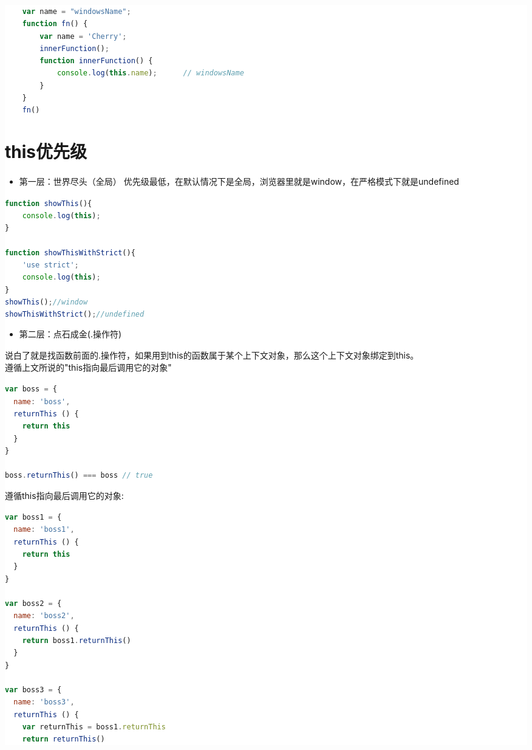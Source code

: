 ```javascript
    var name = "windowsName";
    function fn() {
        var name = 'Cherry';
        innerFunction();
        function innerFunction() {
            console.log(this.name);      // windowsName
        }
    }
    fn()
```

# this优先级
- 第一层：世界尽头（全局）
优先级最低，在默认情况下是全局，浏览器里就是window，在严格模式下就是undefined
```javascript
function showThis(){
    console.log(this); 
}

function showThisWithStrict(){
    'use strict';
    console.log(this);
}
showThis();//window
showThisWithStrict();//undefined
```
- 第二层：点石成金(.操作符)  

说白了就是找函数前面的.操作符，如果用到this的函数属于某个上下文对象，那么这个上下文对象绑定到this。  
遵循上文所说的"this指向最后调用它的对象"

```javascript
var boss = {
  name: 'boss',
  returnThis () {
    return this
  }
}

boss.returnThis() === boss // true

```
遵循this指向最后调用它的对象:

```javascript
var boss1 = {
  name: 'boss1',
  returnThis () {
    return this
  }
}

var boss2 = {
  name: 'boss2',
  returnThis () {
    return boss1.returnThis()
  }
}

var boss3 = {
  name: 'boss3',
  returnThis () {
    var returnThis = boss1.returnThis
    return returnThis()
```